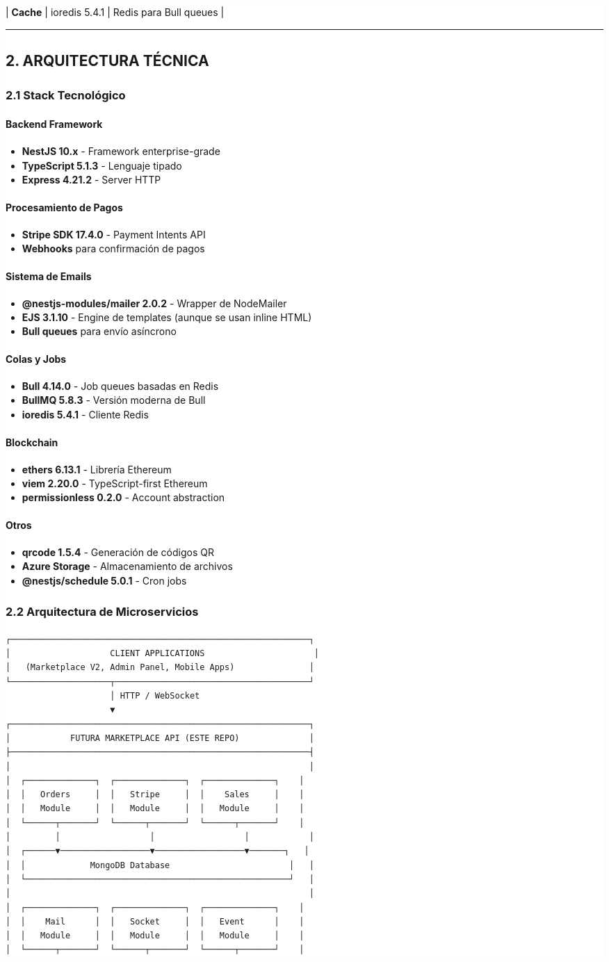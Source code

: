 | **Cache** | ioredis 5.4.1 | Redis para Bull queues |

---

## 2. ARQUITECTURA TÉCNICA

### 2.1 Stack Tecnológico

#### Backend Framework
- **NestJS 10.x** - Framework enterprise-grade
- **TypeScript 5.1.3** - Lenguaje tipado
- **Express 4.21.2** - Server HTTP

#### Procesamiento de Pagos
- **Stripe SDK 17.4.0** - Payment Intents API
- **Webhooks** para confirmación de pagos

#### Sistema de Emails
- **@nestjs-modules/mailer 2.0.2** - Wrapper de NodeMailer
- **EJS 3.1.10** - Engine de templates (aunque se usan inline HTML)
- **Bull queues** para envío asíncrono

#### Colas y Jobs
- **Bull 4.14.0** - Job queues basadas en Redis
- **BullMQ 5.8.3** - Versión moderna de Bull
- **ioredis 5.4.1** - Cliente Redis

#### Blockchain
- **ethers 6.13.1** - Librería Ethereum
- **viem 2.20.0** - TypeScript-first Ethereum
- **permissionless 0.2.0** - Account abstraction

#### Otros
- **qrcode 1.5.4** - Generación de códigos QR
- **Azure Storage** - Almacenamiento de archivos
- **@nestjs/schedule 5.0.1** - Cron jobs

### 2.2 Arquitectura de Microservicios

```
┌────────────────────────────────────────────────────────────┐
│                    CLIENT APPLICATIONS                      │
│   (Marketplace V2, Admin Panel, Mobile Apps)               │
└────────────────────┬───────────────────────────────────────┘
                     │ HTTP / WebSocket
                     ▼
┌────────────────────────────────────────────────────────────┐
│            FUTURA MARKETPLACE API (ESTE REPO)              │
├────────────────────────────────────────────────────────────┤
│                                                            │
│  ┌──────────────┐  ┌──────────────┐  ┌──────────────┐    │
│  │   Orders     │  │   Stripe     │  │    Sales     │    │
│  │   Module     │  │   Module     │  │   Module     │    │
│  └──────┬───────┘  └──────┬───────┘  └──────┬───────┘    │
│         │                  │                  │            │
│  ┌──────▼──────────────────▼──────────────────▼───────┐   │
│  │             MongoDB Database                        │   │
│  └─────────────────────────────────────────────────────┘   │
│                                                            │
│  ┌──────────────┐  ┌──────────────┐  ┌──────────────┐    │
│  │    Mail      │  │   Socket     │  │   Event      │    │
│  │   Module     │  │   Module     │  │   Module     │    │
│  └──────┬───────┘  └──────┬───────┘  └──────┬───────┘    │
```